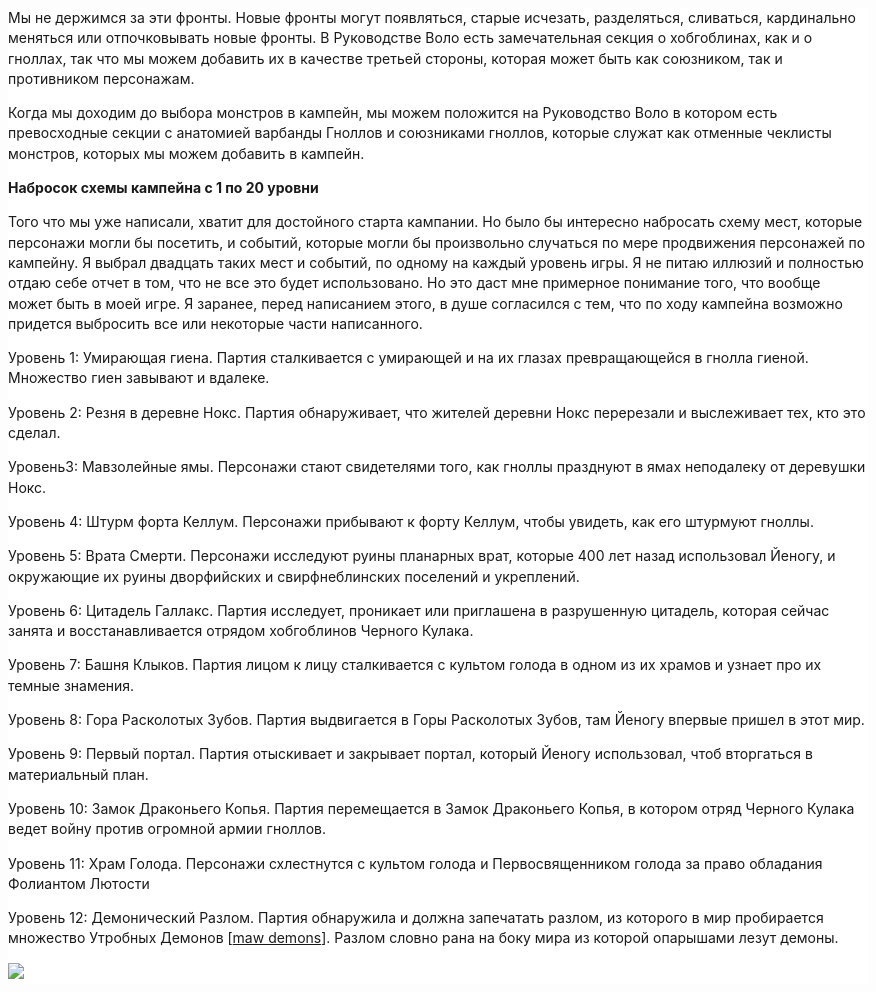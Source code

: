 Мы не держимся за эти фронты. Новые фронты могут появляться, старые исчезать, разделяться, сливаться, кардинально меняться или отпочковывать новые фронты. В Руководстве Воло есть замечательная секция о хобгоблинах, как и о гноллах, так что мы можем добавить их в качестве третьей стороны, которая может быть как союзником, так и противником персонажам.

Когда мы доходим до выбора монстров в кампейн, мы можем положится на Руководство Воло в котором есть превосходные секции с анатомией варбанды Гноллов и союзниками гноллов, которые служат как отменные чеклисты монстров, которых мы можем добавить в кампейн.

**Набросок схемы кампейна с 1 по 20 уровни**

Того что мы уже написали, хватит для достойного старта кампании. Но было бы интересно набросать схему мест, которые персонажи могли бы посетить, и событий, которые могли бы произвольно случаться по мере продвижения персонажей по кампейну. Я выбрал двадцать таких мест и событий, по одному на каждый уровень игры. Я не питаю иллюзий и полностью отдаю себе отчет в том, что не все это будет использовано. Но это даст мне примерное понимание того, что вообще может быть в моей игре. Я заранее, перед написанием этого, в душе согласился с тем, что по ходу кампейна возможно придется выбросить все или некоторые части написанного.

Уровень 1: Умирающая гиена. Партия сталкивается с умирающей и на их глазах превращающейся в гнолла гиеной. Множество гиен завывают и вдалеке.

Уровень 2: Резня в деревне Нокс. Партия обнаруживает, что жителей деревни Нокс перерезали и выслеживает тех, кто это сделал.

Уровень3: Мавзолейные ямы. Персонажи стают свидетелями того, как гноллы празднуют в ямах неподалеку от деревушки Нокс.

Уровень 4: Штурм форта Келлум. Персонажи прибывают к форту Келлум, чтобы увидеть, как его штурмуют гноллы.

Уровень 5: Врата Смерти. Персонажи исследуют руины планарных врат, которые 400 лет назад использовал Йеногу, и окружающие их руины дворфийских и свирфнеблинских поселений и укреплений.

Уровень 6: Цитадель Галлакс. Партия исследует, проникает или приглашена в разрушенную цитадель, которая сейчас занята и восстанавливается отрядом хобгоблинов Черного Кулака.

Уровень 7: Башня Клыков. Партия лицом к лицу сталкивается с культом голода в одном из их храмов и узнает про их темные знамения.

Уровень 8: Гора Расколотых Зубов. Партия выдвигается в Горы Расколотых Зубов, там Йеногу впервые пришел в этот мир.

Уровень 9: Первый портал. Партия отыскивает и закрывает портал, который Йеногу использовал, чтоб вторгаться в материальный план.

Уровень 10: Замок Драконьего Копья. Партия перемещается в Замок Драконьего Копья, в котором отряд Черного Кулака ведет войну против огромной армии гноллов.

Уровень 11: Храм Голода. Персонажи схлестнутся с культом голода и Первосвященником голода за право обладания Фолиантом Лютости

Уровень 12: Демонический Разлом. Партия обнаружила и должна запечатать разлом, из которого в мир пробирается множество Утробных Демонов \[[maw demons](https://forgottenrealms.fandom.com/wiki/Maw_demon)\]. Разлом словно рана на боку мира из которой опарышами лезут демоны.

![](https://leonardo.osnova.io/011c2a1a-c5fb-a261-a5ac-4b2c9ecc370a/-/scale_crop/341x461/center/-/format/webp/)
